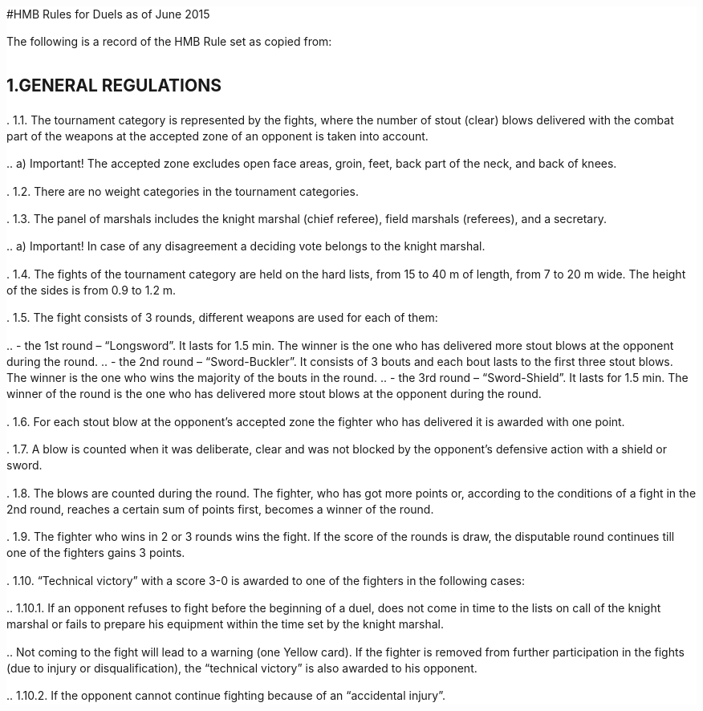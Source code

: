 #HMB Rules for Duels as of June 2015

The following is a record of the HMB Rule set as copied from:


## 1.GENERAL REGULATIONS

. 1.1. The tournament category is represented by the fights, where the number of stout (clear) blows delivered with the combat part of the weapons at the accepted zone of an opponent is taken into account.

.. a) Important! The accepted zone excludes open face areas, groin, feet, back part of the neck, and back of knees.

. 1.2. There are no weight categories in the tournament categories.

. 1.3. The panel of marshals includes the knight marshal (chief referee), field marshals (referees), and a secretary.

.. a) Important! In case of any disagreement a deciding vote belongs to the knight marshal.

. 1.4. The fights of the tournament category are held on the hard lists, from 15 to 40 m of length, from 7 to 20 m wide. The height of the sides is from 0.9 to 1.2 m.

. 1.5. The fight consists of 3 rounds, different weapons are used for each of them:

.. - the 1st round – “Longsword”. It lasts for 1.5 min. The winner is the one who has delivered more stout blows at the opponent during the round.
.. - the 2nd round – “Sword-Buckler”. It consists of 3 bouts and each bout lasts to the first three stout blows. The winner is the one who wins the majority of the bouts in the round.
.. - the 3rd round – “Sword-Shield”. It lasts for 1.5 min. The winner of the round is the one who has delivered more stout blows at the opponent during the round.

. 1.6. For each stout blow at the opponent’s accepted zone the fighter who has delivered it is awarded with one point.

. 1.7. A blow is counted when it was deliberate, clear and was not blocked by the opponent’s defensive action with a shield or sword.

. 1.8. The blows are counted during the round. The fighter, who has got more points or, according to the conditions of a fight in the 2nd round, reaches a certain sum of points first, becomes a winner of the round.

. 1.9. The fighter who wins in 2 or 3 rounds wins the fight. If the score of the rounds is draw, the disputable round continues till one of the fighters gains 3 points.

. 1.10. “Technical victory” with a score 3-0 is awarded to one of the fighters in the following cases:

.. 1.10.1. If an opponent refuses to fight before the beginning of a duel, does not come in time to the lists on call of the knight marshal or fails to prepare his equipment within the time set by the knight marshal.

..  Not coming to the fight will lead to a warning (one Yellow card). If the fighter is removed from further participation in the fights (due to injury or disqualification), the “technical victory” is also awarded to his opponent.

.. 1.10.2. If the opponent cannot continue fighting because of an “accidental injury”.
